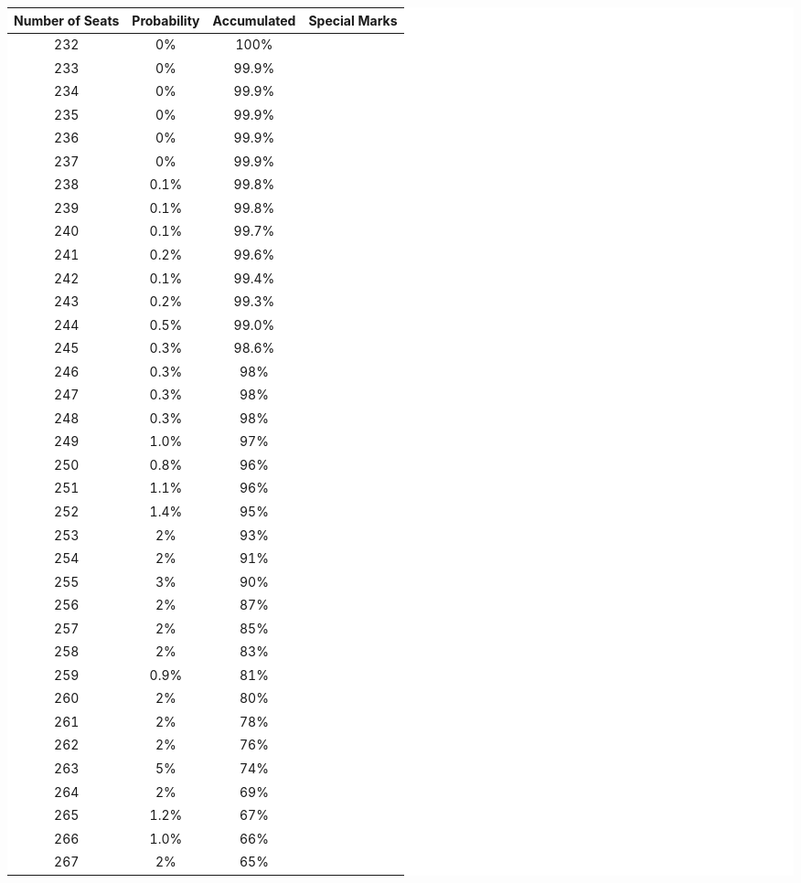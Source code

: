 | Number of Seats | Probability | Accumulated | Special Marks |
|:---------------:|:-----------:|:-----------:|:-------------:|
| 232 | 0% | 100% |  |
| 233 | 0% | 99.9% |  |
| 234 | 0% | 99.9% |  |
| 235 | 0% | 99.9% |  |
| 236 | 0% | 99.9% |  |
| 237 | 0% | 99.9% |  |
| 238 | 0.1% | 99.8% |  |
| 239 | 0.1% | 99.8% |  |
| 240 | 0.1% | 99.7% |  |
| 241 | 0.2% | 99.6% |  |
| 242 | 0.1% | 99.4% |  |
| 243 | 0.2% | 99.3% |  |
| 244 | 0.5% | 99.0% |  |
| 245 | 0.3% | 98.6% |  |
| 246 | 0.3% | 98% |  |
| 247 | 0.3% | 98% |  |
| 248 | 0.3% | 98% |  |
| 249 | 1.0% | 97% |  |
| 250 | 0.8% | 96% |  |
| 251 | 1.1% | 96% |  |
| 252 | 1.4% | 95% |  |
| 253 | 2% | 93% |  |
| 254 | 2% | 91% |  |
| 255 | 3% | 90% |  |
| 256 | 2% | 87% |  |
| 257 | 2% | 85% |  |
| 258 | 2% | 83% |  |
| 259 | 0.9% | 81% |  |
| 260 | 2% | 80% |  |
| 261 | 2% | 78% |  |
| 262 | 2% | 76% |  |
| 263 | 5% | 74% |  |
| 264 | 2% | 69% |  |
| 265 | 1.2% | 67% |  |
| 266 | 1.0% | 66% |  |
| 267 | 2% | 65% |  |